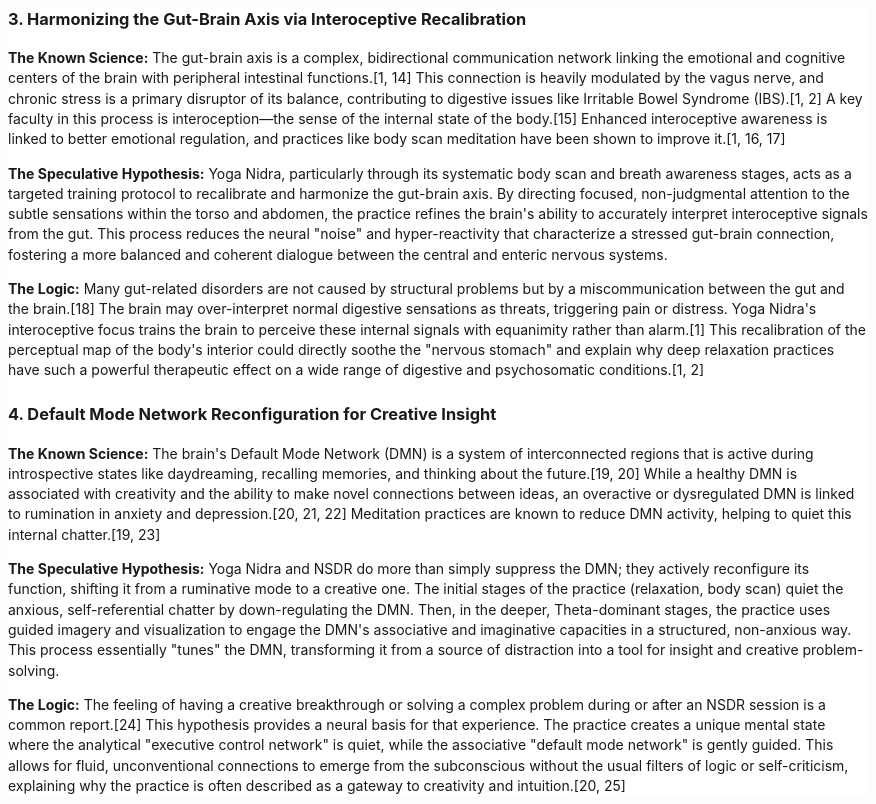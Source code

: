 ### 3. Harmonizing the Gut-Brain Axis via Interoceptive Recalibration

**The Known Science:** The gut-brain axis is a complex, bidirectional communication network linking the emotional and cognitive centers of the brain with peripheral intestinal functions.[1, 14] This connection is heavily modulated by the vagus nerve, and chronic stress is a primary disruptor of its balance, contributing to digestive issues like Irritable Bowel Syndrome (IBS).[1, 2] A key faculty in this process is interoception—the sense of the internal state of the body.[15] Enhanced interoceptive awareness is linked to better emotional regulation, and practices like body scan meditation have been shown to improve it.[1, 16, 17]

**The Speculative Hypothesis:** Yoga Nidra, particularly through its systematic body scan and breath awareness stages, acts as a targeted training protocol to recalibrate and harmonize the gut-brain axis. By directing focused, non-judgmental attention to the subtle sensations within the torso and abdomen, the practice refines the brain's ability to accurately interpret interoceptive signals from the gut. This process reduces the neural "noise" and hyper-reactivity that characterize a stressed gut-brain connection, fostering a more balanced and coherent dialogue between the central and enteric nervous systems.

**The Logic:** Many gut-related disorders are not caused by structural problems but by a miscommunication between the gut and the brain.[18] The brain may over-interpret normal digestive sensations as threats, triggering pain or distress. Yoga Nidra's interoceptive focus trains the brain to perceive these internal signals with equanimity rather than alarm.[1] This recalibration of the perceptual map of the body's interior could directly soothe the "nervous stomach" and explain why deep relaxation practices have such a powerful therapeutic effect on a wide range of digestive and psychosomatic conditions.[1, 2]

### 4. Default Mode Network Reconfiguration for Creative Insight

**The Known Science:** The brain's Default Mode Network (DMN) is a system of interconnected regions that is active during introspective states like daydreaming, recalling memories, and thinking about the future.[19, 20] While a healthy DMN is associated with creativity and the ability to make novel connections between ideas, an overactive or dysregulated DMN is linked to rumination in anxiety and depression.[20, 21, 22] Meditation practices are known to reduce DMN activity, helping to quiet this internal chatter.[19, 23]

**The Speculative Hypothesis:** Yoga Nidra and NSDR do more than simply suppress the DMN; they actively reconfigure its function, shifting it from a ruminative mode to a creative one. The initial stages of the practice (relaxation, body scan) quiet the anxious, self-referential chatter by down-regulating the DMN. Then, in the deeper, Theta-dominant stages, the practice uses guided imagery and visualization to engage the DMN's associative and imaginative capacities in a structured, non-anxious way. This process essentially "tunes" the DMN, transforming it from a source of distraction into a tool for insight and creative problem-solving.

**The Logic:** The feeling of having a creative breakthrough or solving a complex problem during or after an NSDR session is a common report.[24] This hypothesis provides a neural basis for that experience. The practice creates a unique mental state where the analytical "executive control network" is quiet, while the associative "default mode network" is gently guided. This allows for fluid, unconventional connections to emerge from the subconscious without the usual filters of logic or self-criticism, explaining why the practice is often described as a gateway to creativity and intuition.[20, 25]
